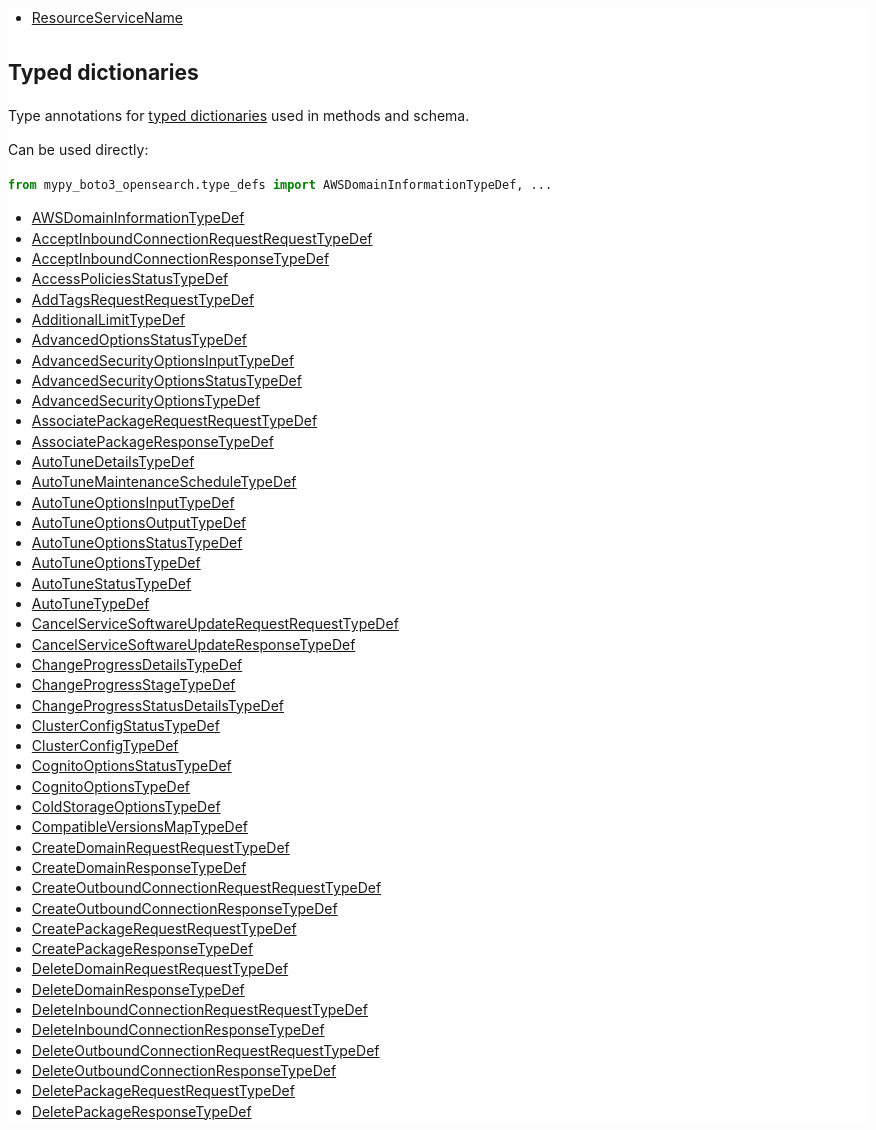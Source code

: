 - [ResourceServiceName](./literals.md#resourceservicename)

<a id="typed-dictionaries"></a>

## Typed dictionaries

Type annotations for [typed dictionaries](./type_defs.md) used in methods and
schema.

Can be used directly:

```python
from mypy_boto3_opensearch.type_defs import AWSDomainInformationTypeDef, ...
```

- [AWSDomainInformationTypeDef](./type_defs.md#awsdomaininformationtypedef)
- [AcceptInboundConnectionRequestRequestTypeDef](./type_defs.md#acceptinboundconnectionrequestrequesttypedef)
- [AcceptInboundConnectionResponseTypeDef](./type_defs.md#acceptinboundconnectionresponsetypedef)
- [AccessPoliciesStatusTypeDef](./type_defs.md#accesspoliciesstatustypedef)
- [AddTagsRequestRequestTypeDef](./type_defs.md#addtagsrequestrequesttypedef)
- [AdditionalLimitTypeDef](./type_defs.md#additionallimittypedef)
- [AdvancedOptionsStatusTypeDef](./type_defs.md#advancedoptionsstatustypedef)
- [AdvancedSecurityOptionsInputTypeDef](./type_defs.md#advancedsecurityoptionsinputtypedef)
- [AdvancedSecurityOptionsStatusTypeDef](./type_defs.md#advancedsecurityoptionsstatustypedef)
- [AdvancedSecurityOptionsTypeDef](./type_defs.md#advancedsecurityoptionstypedef)
- [AssociatePackageRequestRequestTypeDef](./type_defs.md#associatepackagerequestrequesttypedef)
- [AssociatePackageResponseTypeDef](./type_defs.md#associatepackageresponsetypedef)
- [AutoTuneDetailsTypeDef](./type_defs.md#autotunedetailstypedef)
- [AutoTuneMaintenanceScheduleTypeDef](./type_defs.md#autotunemaintenancescheduletypedef)
- [AutoTuneOptionsInputTypeDef](./type_defs.md#autotuneoptionsinputtypedef)
- [AutoTuneOptionsOutputTypeDef](./type_defs.md#autotuneoptionsoutputtypedef)
- [AutoTuneOptionsStatusTypeDef](./type_defs.md#autotuneoptionsstatustypedef)
- [AutoTuneOptionsTypeDef](./type_defs.md#autotuneoptionstypedef)
- [AutoTuneStatusTypeDef](./type_defs.md#autotunestatustypedef)
- [AutoTuneTypeDef](./type_defs.md#autotunetypedef)
- [CancelServiceSoftwareUpdateRequestRequestTypeDef](./type_defs.md#cancelservicesoftwareupdaterequestrequesttypedef)
- [CancelServiceSoftwareUpdateResponseTypeDef](./type_defs.md#cancelservicesoftwareupdateresponsetypedef)
- [ChangeProgressDetailsTypeDef](./type_defs.md#changeprogressdetailstypedef)
- [ChangeProgressStageTypeDef](./type_defs.md#changeprogressstagetypedef)
- [ChangeProgressStatusDetailsTypeDef](./type_defs.md#changeprogressstatusdetailstypedef)
- [ClusterConfigStatusTypeDef](./type_defs.md#clusterconfigstatustypedef)
- [ClusterConfigTypeDef](./type_defs.md#clusterconfigtypedef)
- [CognitoOptionsStatusTypeDef](./type_defs.md#cognitooptionsstatustypedef)
- [CognitoOptionsTypeDef](./type_defs.md#cognitooptionstypedef)
- [ColdStorageOptionsTypeDef](./type_defs.md#coldstorageoptionstypedef)
- [CompatibleVersionsMapTypeDef](./type_defs.md#compatibleversionsmaptypedef)
- [CreateDomainRequestRequestTypeDef](./type_defs.md#createdomainrequestrequesttypedef)
- [CreateDomainResponseTypeDef](./type_defs.md#createdomainresponsetypedef)
- [CreateOutboundConnectionRequestRequestTypeDef](./type_defs.md#createoutboundconnectionrequestrequesttypedef)
- [CreateOutboundConnectionResponseTypeDef](./type_defs.md#createoutboundconnectionresponsetypedef)
- [CreatePackageRequestRequestTypeDef](./type_defs.md#createpackagerequestrequesttypedef)
- [CreatePackageResponseTypeDef](./type_defs.md#createpackageresponsetypedef)
- [DeleteDomainRequestRequestTypeDef](./type_defs.md#deletedomainrequestrequesttypedef)
- [DeleteDomainResponseTypeDef](./type_defs.md#deletedomainresponsetypedef)
- [DeleteInboundConnectionRequestRequestTypeDef](./type_defs.md#deleteinboundconnectionrequestrequesttypedef)
- [DeleteInboundConnectionResponseTypeDef](./type_defs.md#deleteinboundconnectionresponsetypedef)
- [DeleteOutboundConnectionRequestRequestTypeDef](./type_defs.md#deleteoutboundconnectionrequestrequesttypedef)
- [DeleteOutboundConnectionResponseTypeDef](./type_defs.md#deleteoutboundconnectionresponsetypedef)
- [DeletePackageRequestRequestTypeDef](./type_defs.md#deletepackagerequestrequesttypedef)
- [DeletePackageResponseTypeDef](./type_defs.md#deletepackageresponsetypedef)